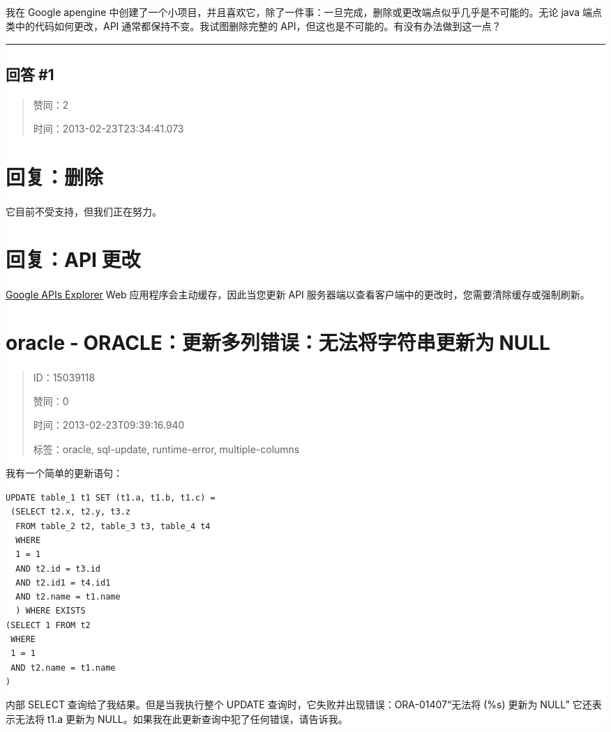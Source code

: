 我在 Google apengine 中创建了一个小项目，并且喜欢它，除了一件事：一旦完成，删除或更改端点似乎几乎是不可能的。无论 java 端点类中的代码如何更改，API 通常都保持不变。我试图删除完整的 API，但这也是不可能的。有没有办法做到这一点？

* * *

## 回答 #1

> 赞同：2
> 
> 时间：2013-02-23T23:34:41.073

# 回复：删除

它目前不受支持，但我们正在努力。

# 回复：API 更改

[Google APIs Explorer](https://developers.google.com/apis-explorer/) Web 应用程序会主动缓存，因此当您更新 API 服务器端以查看客户端中的更改时，您需要清除缓存或强制刷新。

# oracle - ORACLE：更新多列错误：无法将字符串更新为 NULL

> ID：15039118
> 
> 赞同：0
> 
> 时间：2013-02-23T09:39:16.940
> 
> 标签：oracle, sql-update, runtime-error, multiple-columns

我有一个简单的更新语句：

```
UPDATE table_1 t1 SET (t1.a, t1.b, t1.c) = 
 (SELECT t2.x, t2.y, t3.z 
  FROM table_2 t2, table_3 t3, table_4 t4
  WHERE 
  1 = 1
  AND t2.id = t3.id
  AND t2.id1 = t4.id1
  AND t2.name = t1.name
  ) WHERE EXISTS
(SELECT 1 FROM t2
 WHERE
 1 = 1
 AND t2.name = t1.name
) 
```

内部 SELECT 查询给了我结果。但是当我执行整个 UPDATE 查询时，它失败并出现错误：ORA-01407“无法将 (%s) 更新为 NULL” 它还表示无法将 t1.a 更新为 NULL。如果我在此更新查询中犯了任何错误，请告诉我。
